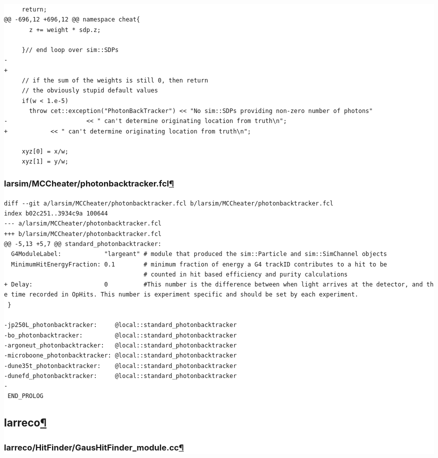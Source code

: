          return;
    @@ -696,12 +696,12 @@ namespace cheat{
           z += weight * sdp.z;

         }// end loop over sim::SDPs
    -    
    +  
         // if the sum of the weights is still 0, then return
         // the obviously stupid default values
         if(w < 1.e-5)
           throw cet::exception("PhotonBackTracker") << "No sim::SDPs providing non-zero number of photons" 
    -                      << " can't determine originating location from truth\n";
    +            << " can't determine originating location from truth\n";

         xyz[0] = x/w;
         xyz[1] = y/w;


### larsim/MCCheater/photonbacktracker.fcl[¶](#larsimMCCheaterphotonbacktrackerfcl)

    diff --git a/larsim/MCCheater/photonbacktracker.fcl b/larsim/MCCheater/photonbacktracker.fcl
    index b02c251..3934c9a 100644
    --- a/larsim/MCCheater/photonbacktracker.fcl
    +++ b/larsim/MCCheater/photonbacktracker.fcl
    @@ -5,13 +5,7 @@ standard_photonbacktracker:
      G4ModuleLabel:            "largeant" # module that produced the sim::Particle and sim::SimChannel objects
      MinimumHitEnergyFraction: 0.1        # minimum fraction of energy a G4 trackID contributes to a hit to be 
                                           # counted in hit based efficiency and purity calculations
    + Delay:                    0          #This number is the difference between when light arrives at the detector, and the time recorded in OpHits. This number is experiment specific and should be set by each experiment. 
     }

    -jp250L_photonbacktracker:     @local::standard_photonbacktracker
    -bo_photonbacktracker:         @local::standard_photonbacktracker
    -argoneut_photonbacktracker:   @local::standard_photonbacktracker
    -microboone_photonbacktracker: @local::standard_photonbacktracker
    -dune35t_photonbacktracker:    @local::standard_photonbacktracker
    -dunefd_photonbacktracker:     @local::standard_photonbacktracker
    -
     END_PROLOG


larreco[¶](#larreco)
--------------------


### larreco/HitFinder/GausHitFinder\_module.cc[¶](#larrecoHitFinderGausHitFinder_modulecc)

